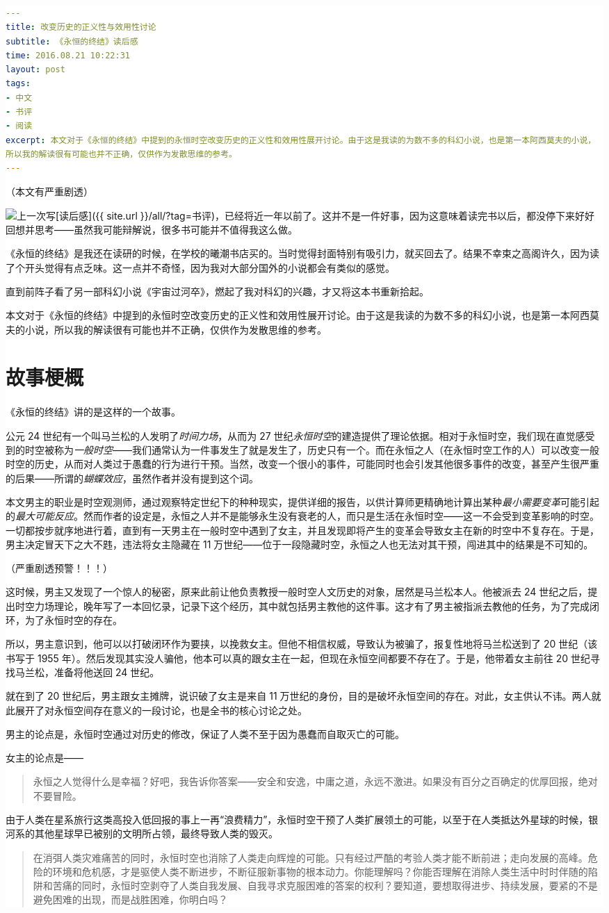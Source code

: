 ```yaml
---
title: 改变历史的正义性与效用性讨论
subtitle: 《永恒的终结》读后感
time: 2016.08.21 10:22:31
layout: post
tags:
- 中文
- 书评
- 阅读
excerpt: 本文对于《永恒的终结》中提到的永恒时空改变历史的正义性和效用性展开讨论。由于这是我读的为数不多的科幻小说，也是第一本阿西莫夫的小说，所以我的解读很有可能也并不正确，仅供作为发散思维的参考。
---
```


（本文有严重剧透）

<a href="https://book.douban.com/subject/25829693/" target="_blank"><img class="book-img" src="{{ site.loadingImg }}" data-src="https://img3.doubanio.com/lpic/s27409671.jpg" /></a>上一次写[读后感]({{ site.url }}/all/?tag=书评)，已经将近一年以前了。这并不是一件好事，因为这意味着读完书以后，都没停下来好好回想并思考——虽然我可能辩解说，很多书可能并不值得我这么做。

《永恒的终结》是我还在读研的时候，在学校的曦潮书店买的。当时觉得封面特别有吸引力，就买回去了。结果不幸束之高阁许久，因为读了个开头觉得有点乏味。这一点并不奇怪，因为我对大部分国外的小说都会有类似的感觉。

直到前阵子看了另一部科幻小说《宇宙过河卒》，燃起了我对科幻的兴趣，才又将这本书重新拾起。

本文对于《永恒的终结》中提到的永恒时空改变历史的正义性和效用性展开讨论。由于这是我读的为数不多的科幻小说，也是第一本阿西莫夫的小说，所以我的解读很有可能也并不正确，仅供作为发散思维的参考。

# 故事梗概

《永恒的终结》讲的是这样的一个故事。

公元 24 世纪有一个叫马兰松的人发明了*时间力场*，从而为 27 世纪*永恒时空*的建造提供了理论依据。相对于永恒时空，我们现在直觉感受到的时空被称为*一般时空*——我们通常认为一件事发生了就是发生了，历史只有一个。而在永恒之人（在永恒时空工作的人）可以改变一般时空的历史，从而对人类过于愚蠢的行为进行干预。当然，改变一个很小的事件，可能同时也会引发其他很多事件的改变，甚至产生很严重的后果——所谓的*蝴蝶效应*，虽然作者并没有提到这个词。

本文男主的职业是时空观测师，通过观察特定世纪下的种种现实，提供详细的报告，以供计算师更精确地计算出某种*最小需要变革*可能引起的*最大可能反应*。然而作者的设定是，永恒之人并不是能够永生没有衰老的人，而只是生活在永恒时空——这一不会受到变革影响的时空。一切都按步就序地进行着，直到有一天男主在一般时空中遇到了女主，并且发现即将产生的变革会导致女主在新的时空中不复存在。于是，男主决定冒天下之大不韪，违法将女主隐藏在 11 万世纪——位于一段隐藏时空，永恒之人也无法对其干预，闯进其中的结果是不可知的。

（严重剧透预警！！！）

这时候，男主又发现了一个惊人的秘密，原来此前让他负责教授一般时空人文历史的对象，居然是马兰松本人。他被派去 24 世纪之后，提出时空力场理论，晚年写了一本回忆录，记录下这个经历，其中就包括男主教他的这件事。这才有了男主被指派去教他的任务，为了完成闭环，为了永恒时空的存在。

所以，男主意识到，他可以以打破闭环作为要挟，以挽救女主。但他不相信权威，导致认为被骗了，报复性地将马兰松送到了 20 世纪（该书写于 1955 年）。然后发现其实没人骗他，他本可以真的跟女主在一起，但现在永恒空间都要不存在了。于是，他带着女主前往 20 世纪寻找马兰松，准备将他送回 24 世纪。

就在到了 20 世纪后，男主跟女主摊牌，说识破了女主是来自 11 万世纪的身份，目的是破坏永恒空间的存在。对此，女主供认不讳。两人就此展开了对永恒空间存在意义的一段讨论，也是全书的核心讨论之处。

男主的论点是，永恒时空通过对历史的修改，保证了人类不至于因为愚蠢而自取灭亡的可能。

女主的论点是——

> 永恒之人觉得什么是幸福？好吧，我告诉你答案——安全和安逸，中庸之道，永远不激进。如果没有百分之百确定的优厚回报，绝对不要冒险。

由于人类在星系旅行这类高投入低回报的事上一再“浪费精力”，永恒时空干预了人类扩展领土的可能，以至于在人类抵达外星球的时候，银河系的其他星球早已被别的文明所占领，最终导致人类的毁灭。

> 在消弭人类灾难痛苦的同时，永恒时空也消除了人类走向辉煌的可能。只有经过严酷的考验人类才能不断前进；走向发展的高峰。危险的环境和危机感，才是驱使人类不断进步，不断征服新事物的根本动力。你能理解吗？你能否理解在消除人类生活中时时伴随的陷阱和苦痛的同时，永恒时空剥夺了人类自我发展、自我寻求克服困难的答案的权利？要知道，要想取得进步、持续发展，要紧的不是避免困难的出现，而是战胜困难，你明白吗？
